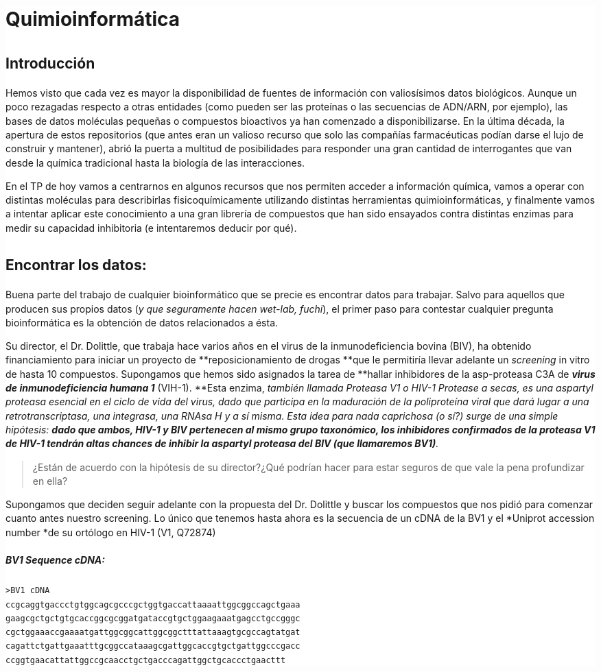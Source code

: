 # Quimioinformática

## Introducción

Hemos visto que cada vez es mayor la disponibilidad de fuentes de información con valiosísimos datos biológicos. Aunque un poco rezagadas respecto a otras entidades (como pueden ser las proteínas o las secuencias de ADN/ARN, por ejemplo), las bases de datos moléculas pequeñas o compuestos bioactivos ya han comenzado a disponibilizarse. En la última década, la apertura de estos repositorios (que antes eran un valioso recurso que solo las compañías farmacéuticas podían darse el lujo de construir y mantener), abrió la puerta a multitud de posibilidades para responder una gran cantidad de interrogantes que van desde la química tradicional hasta la biología de las interacciones. 

En el TP de hoy vamos a centrarnos en algunos recursos que nos permiten acceder a información química, vamos a operar con distintas moléculas para describirlas fisicoquímicamente utilizando distintas herramientas quimioinformáticas, y finalmente vamos a intentar aplicar este conocimiento a una gran librería de compuestos que han sido ensayados contra distintas enzimas para medir su capacidad inhibitoria (e intentaremos deducir por qué).

## Encontrar los datos:

Buena parte del trabajo de cualquier bioinformático que se precie es encontrar datos para trabajar. Salvo para aquellos que producen sus propios datos (*y que seguramente hacen wet-lab, fuchi*), el primer paso para contestar cualquier pregunta bioinformática es la obtención de datos relacionados a ésta. 

Su director, el Dr. Dolittle, que trabaja hace varios años en el virus de la inmunodeficiencia bovina (BIV), ha obtenido financiamiento para iniciar un proyecto de **reposicionamiento de drogas **que le permitiría llevar adelante un *screening* in vitro de hasta 10 compuestos. Supongamos que hemos sido asignados la tarea de **hallar inhibidores de la asp-proteasa C3A de ****_virus de inmunodeficiencia humana 1_**** (VIH-1). **Esta enzima, *también llamada Proteasa V1 o HIV-1 Protease *a secas, es una aspartyl proteasa esencial en el ciclo de vida del virus, dado que participa en la maduración de la poliproteína viral que dará lugar a una retrotranscriptasa, una integrasa, una RNAsa H y a sí misma. Esta idea para nada caprichosa (o sí?) surge de una simple hipótesis: **dado que ambos, HIV-1 y BIV pertenecen al mismo grupo taxonómico, los inhibidores confirmados de la proteasa V1 de HIV-1 tendrán altas chances de inhibir la aspartyl proteasa del BIV (que llamaremos BV1)***.*

> ¿Están de acuerdo con la hipótesis de su director?¿Qué podrían hacer para estar seguros de que vale la pena profundizar en ella?

Supongamos que deciden seguir adelante con la propuesta del Dr. Dolittle y buscar los compuestos que nos pidió para comenzar cuanto antes nuestro screening. Lo único que tenemos hasta ahora es la secuencia de un cDNA de la BV1 y el *Uniprot accession number *de su ortólogo en HIV-1 (V1, Q72874)


##### BV1 Sequence cDNA:

    >BV1 cDNA
    ccgcaggtgaccctgtggcagcgcccgctggtgaccattaaaattggcggccagctgaaa
    gaagcgctgctgtgcaccggcgcggatgataccgtgctggaagaaatgagcctgccgggc
    cgctggaaaccgaaaatgattggcggcattggcggctttattaaagtgcgccagtatgat
    cagattctgattgaaatttgcggccataaagcgattggcaccgtgctgattggcccgacc
    ccggtgaacattattggccgcaacctgctgacccagattggctgcaccctgaacttt
